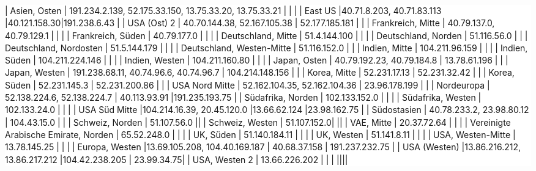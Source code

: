 | Asien, Osten | 191.234.2.139, 52.175.33.150, 13.75.33.20, 13.75.33.21     | | |
| East US |40.71.8.203, 40.71.83.113 |40.121.158.30|191.238.6.43 |
| USA (Ost) 2 | 40.70.144.38, 52.167.105.38  | 52.177.185.181 | |
| Frankreich, Mitte | 40.79.137.0, 40.79.129.1     | | |
| Frankreich, Süden | 40.79.177.0     | | |
| Deutschland, Mitte | 51.4.144.100     | | |
| Deutschland, Norden | 51.116.56.0 | |
| Deutschland, Nordosten | 51.5.144.179     | | |
| Deutschland, Westen-Mitte | 51.116.152.0 | |
| Indien, Mitte | 104.211.96.159     | | |
| Indien, Süden | 104.211.224.146     | | |
| Indien, Westen | 104.211.160.80     | | |
| Japan, Osten | 40.79.192.23, 40.79.184.8 | 13.78.61.196 | |
| Japan, Westen | 191.238.68.11, 40.74.96.6, 40.74.96.7     | 104.214.148.156 | |
| Korea, Mitte | 52.231.17.13     | 52.231.32.42 | |
| Korea, Süden | 52.231.145.3     | 52.231.200.86 | |
| USA Nord Mitte | 52.162.104.35, 52.162.104.36     | 23.96.178.199 | |
| Nordeuropa | 52.138.224.6, 52.138.224.7     | 40.113.93.91 |191.235.193.75 |
| Südafrika, Norden  | 102.133.152.0     | | |
| Südafrika, Westen    | 102.133.24.0     | | |
| USA Süd Mitte |104.214.16.39, 20.45.120.0  |13.66.62.124  |23.98.162.75 |
| Südostasien | 40.78.233.2, 23.98.80.12     | 104.43.15.0 | |
| Schweiz, Norden | 51.107.56.0 ||
| Schweiz, Westen | 51.107.152.0| ||
| VAE, Mitte | 20.37.72.64     | | |
| Vereinigte Arabische Emirate, Norden | 65.52.248.0     | | |
| UK, Süden | 51.140.184.11     | | |
| UK, Westen | 51.141.8.11     | | |
| USA, Westen-Mitte | 13.78.145.25     | | |
| Europa, Westen |13.69.105.208, 104.40.169.187 | 40.68.37.158 | 191.237.232.75 |
| USA (Westen) |13.86.216.212, 13.86.217.212 |104.42.238.205  | 23.99.34.75|
| USA, Westen 2 | 13.66.226.202     | | |
||||
